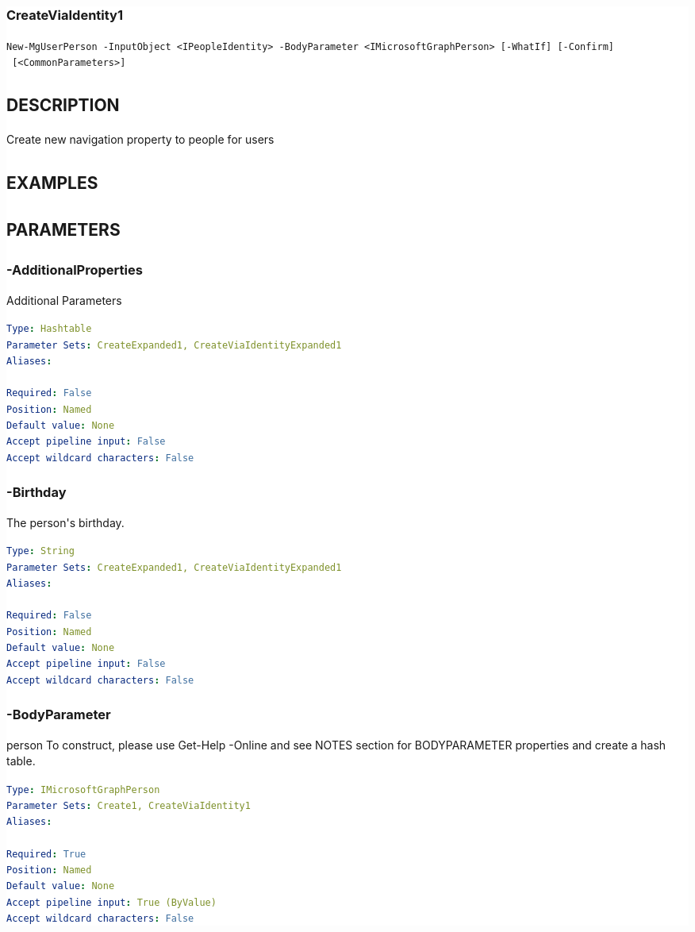 ### CreateViaIdentity1
```
New-MgUserPerson -InputObject <IPeopleIdentity> -BodyParameter <IMicrosoftGraphPerson> [-WhatIf] [-Confirm]
 [<CommonParameters>]
```

## DESCRIPTION
Create new navigation property to people for users

## EXAMPLES

## PARAMETERS

### -AdditionalProperties
Additional Parameters

```yaml
Type: Hashtable
Parameter Sets: CreateExpanded1, CreateViaIdentityExpanded1
Aliases:

Required: False
Position: Named
Default value: None
Accept pipeline input: False
Accept wildcard characters: False
```

### -Birthday
The person's birthday.

```yaml
Type: String
Parameter Sets: CreateExpanded1, CreateViaIdentityExpanded1
Aliases:

Required: False
Position: Named
Default value: None
Accept pipeline input: False
Accept wildcard characters: False
```

### -BodyParameter
person
To construct, please use Get-Help -Online and see NOTES section for BODYPARAMETER properties and create a hash table.

```yaml
Type: IMicrosoftGraphPerson
Parameter Sets: Create1, CreateViaIdentity1
Aliases:

Required: True
Position: Named
Default value: None
Accept pipeline input: True (ByValue)
Accept wildcard characters: False
```
